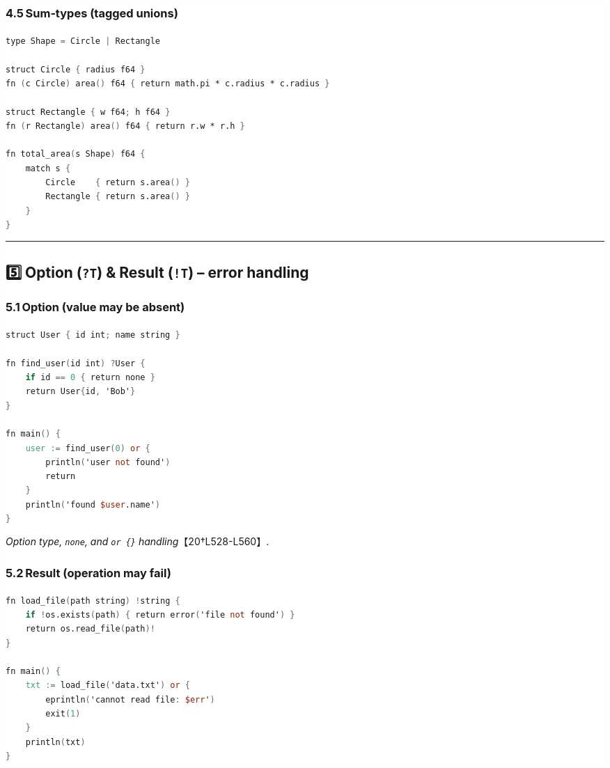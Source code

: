 ### 4.5 Sum‑types (tagged unions)

```v
type Shape = Circle | Rectangle

struct Circle { radius f64 }
fn (c Circle) area() f64 { return math.pi * c.radius * c.radius }

struct Rectangle { w f64; h f64 }
fn (r Rectangle) area() f64 { return r.w * r.h }

fn total_area(s Shape) f64 {
    match s {
        Circle    { return s.area() }
        Rectangle { return s.area() }
    }
}
```

---  

## 5️⃣ Option (`?T`) & Result (`!T`) – error handling  

### 5.1 Option (value may be absent)

```v
struct User { id int; name string }

fn find_user(id int) ?User {
    if id == 0 { return none }
    return User{id, 'Bob'}
}

fn main() {
    user := find_user(0) or {
        println('user not found')
        return
    }
    println('found $user.name')
}
```

*Option type, `none`, and `or {}` handling*【20†L528-L560】.

### 5.2 Result (operation may fail)

```v
fn load_file(path string) !string {
    if !os.exists(path) { return error('file not found') }
    return os.read_file(path)!
}

fn main() {
    txt := load_file('data.txt') or {
        eprintln('cannot read file: $err')
        exit(1)
    }
    println(txt)
}
```
